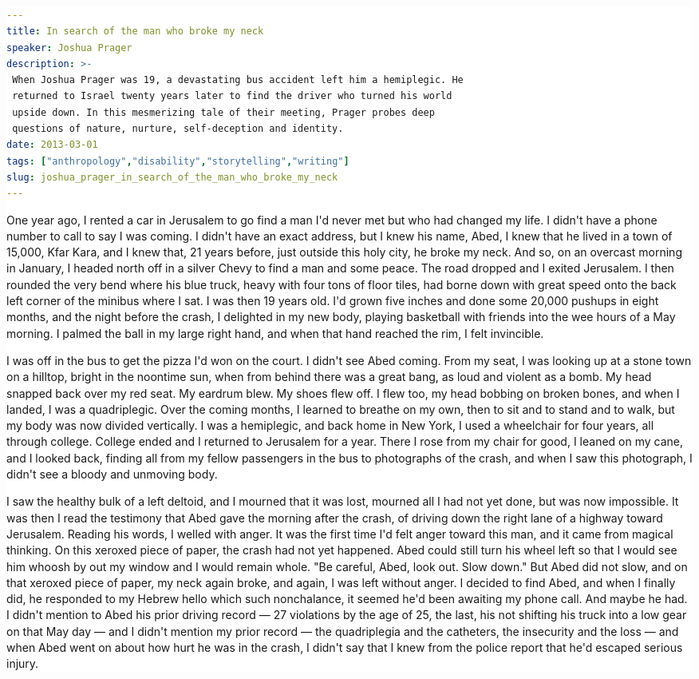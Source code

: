 ```yaml
---
title: In search of the man who broke my neck
speaker: Joshua Prager
description: >-
 When Joshua Prager was 19, a devastating bus accident left him a hemiplegic. He
 returned to Israel twenty years later to find the driver who turned his world
 upside down. In this mesmerizing tale of their meeting, Prager probes deep
 questions of nature, nurture, self-deception and identity.
date: 2013-03-01
tags: ["anthropology","disability","storytelling","writing"]
slug: joshua_prager_in_search_of_the_man_who_broke_my_neck
---
```


One year ago, I rented a car in Jerusalem to go find a man I'd never met but who had
changed my life. I didn't have a phone number to call to say I was coming. I didn't have
an exact address, but I knew his name, Abed, I knew that he lived in a town of 15,000,
Kfar Kara, and I knew that, 21 years before, just outside this holy city, he broke my
neck. And so, on an overcast morning in January, I headed north off in a silver Chevy to
find a man and some peace. The road dropped and I exited Jerusalem. I then rounded the very
bend where his blue truck, heavy with four tons of floor tiles, had borne down with great
speed onto the back left corner of the minibus where I sat. I was then 19 years old. I'd
grown five inches and done some 20,000 pushups in eight months, and the night before the
crash, I delighted in my new body, playing basketball with friends into the wee hours of a
May morning. I palmed the ball in my large right hand, and when that hand reached the rim,
I felt invincible.

I was off in the bus to get the pizza I'd won on the court. I didn't see Abed coming. From
my seat, I was looking up at a stone town on a hilltop, bright in the noontime sun, when
from behind there was a great bang, as loud and violent as a bomb. My head snapped back
over my red seat. My eardrum blew. My shoes flew off. I flew too, my head bobbing on
broken bones, and when I landed, I was a quadriplegic. Over the coming months, I learned
to breathe on my own, then to sit and to stand and to walk, but my body was now divided
vertically. I was a hemiplegic, and back home in New York, I used a wheelchair for four
years, all through college. College ended and I returned to Jerusalem for a year. There I
rose from my chair for good, I leaned on my cane, and I looked back, finding all from my
fellow passengers in the bus to photographs of the crash, and when I saw this photograph,
I didn't see a bloody and unmoving body.

I saw the healthy bulk of a left deltoid, and I mourned that it was lost, mourned all I
had not yet done, but was now impossible. It was then I read the testimony that Abed gave
the morning after the crash, of driving down the right lane of a highway toward Jerusalem.
Reading his words, I welled with anger. It was the first time I'd felt anger toward this
man, and it came from magical thinking. On this xeroxed piece of paper, the crash had not
yet happened. Abed could still turn his wheel left so that I would see him whoosh by out
my window and I would remain whole. "Be careful, Abed, look out. Slow down." But Abed did
not slow, and on that xeroxed piece of paper, my neck again broke, and again, I was left
without anger. I decided to find Abed, and when I finally did, he responded to my Hebrew
hello which such nonchalance, it seemed he'd been awaiting my phone call. And maybe he
had. I didn't mention to Abed his prior driving record — 27 violations by the age of 25,
the last, his not shifting his truck into a low gear on that May day — and I didn't
mention my prior record — the quadriplegia and the catheters, the insecurity and the loss
— and when Abed went on about how hurt he was in the crash, I didn't say that I knew from
the police report that he'd escaped serious injury.
